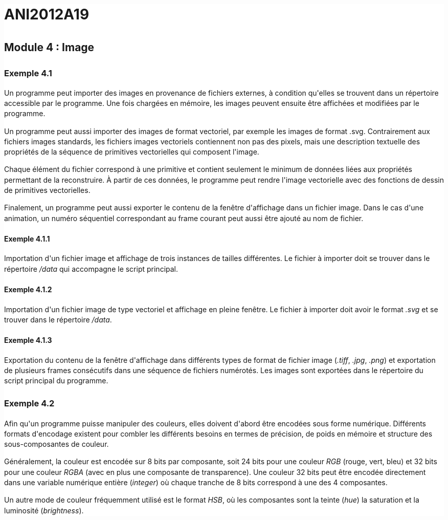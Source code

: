 # ANI2012A19

## Module 4 : Image

### Exemple 4.1

Un programme peut importer des images en provenance de fichiers externes, à condition qu'elles se trouvent dans un répertoire accessible par le programme. Une fois chargées en mémoire, les images peuvent ensuite être affichées et modifiées par le programme.

Un programme peut aussi importer des images de format vectoriel, par exemple les images de format .svg. Contrairement aux fichiers images standards, les fichiers images vectoriels contiennent non pas des pixels, mais une description textuelle des propriétés de la séquence de primitives vectorielles qui composent l'image.

Chaque élément du fichier correspond à une primitive et contient seulement le minimum de données liées aux propriétés permettant de la reconstruire. À partir de ces données, le programme peut rendre l'image vectorielle avec des fonctions de dessin de primitives vectorielles.

Finalement, un programme peut aussi exporter le contenu de la fenêtre d'affichage dans un fichier image. Dans le cas d'une animation, un numéro séquentiel correspondant au frame courant peut aussi être ajouté au nom de fichier.

#### Exemple 4.1.1

Importation d'un fichier image et affichage de trois instances de tailles différentes.
Le fichier à importer doit se trouver dans le répertoire */data* qui accompagne le script principal.

#### Exemple 4.1.2

Importation d'un fichier image de type vectoriel et affichage en pleine fenêtre.
Le fichier à importer doit avoir le format *.svg* et se trouver dans le répertoire */data*.

#### Exemple 4.1.3

Exportation du contenu de la fenêtre d'affichage dans différents types de format de fichier image (*.tiff*, *.jpg*, *.png*) et exportation de plusieurs frames consécutifs dans une séquence de fichiers numérotés.
Les images sont exportées dans le répertoire du script principal du programme.

### Exemple 4.2

Afin qu'un programme puisse manipuler des couleurs, elles doivent d'abord être encodées sous forme numérique. Différents formats d'encodage existent pour combler les différents besoins en termes de précision, de poids en mémoire et structure des sous-composantes de couleur.

Généralement, la couleur est encodée sur 8 bits par composante, soit 24 bits pour une couleur *RGB* (rouge, vert, bleu) et 32 bits pour une couleur *RGBA* (avec en plus une composante de transparence). Une couleur 32 bits peut être encodée directement dans une variable numérique entière (*integer*) où chaque tranche de 8 bits correspond à une des 4 composantes.

Un autre mode de couleur fréquemment utilisé est le format *HSB*, où les composantes sont la teinte (*hue*) la saturation et la luminosité (*brightness*).
